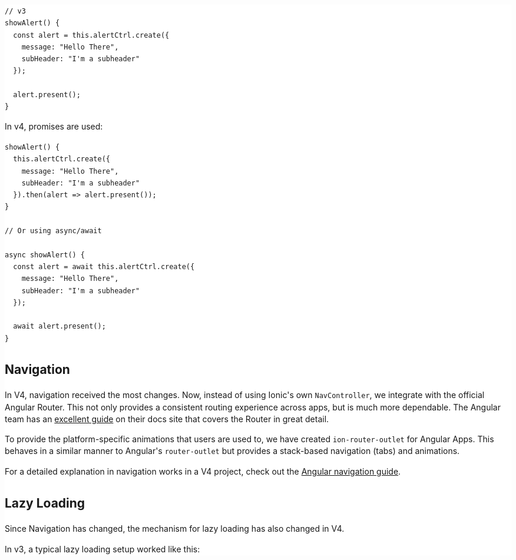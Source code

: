 ```tsx
// v3
showAlert() {
  const alert = this.alertCtrl.create({
    message: "Hello There",
    subHeader: "I'm a subheader"
  });

  alert.present();
}
```

In v4, promises are used:

```tsx
showAlert() {
  this.alertCtrl.create({
    message: "Hello There",
    subHeader: "I'm a subheader"
  }).then(alert => alert.present());
}

// Or using async/await

async showAlert() {
  const alert = await this.alertCtrl.create({
    message: "Hello There",
    subHeader: "I'm a subheader"
  });

  await alert.present();
}
```

## Navigation

In V4, navigation received the most changes. Now, instead of using Ionic's own `NavController`, we integrate with the official Angular Router. This not only provides a consistent routing experience across apps, but is much more dependable. The Angular team has an <a href="http://angular.io/guide/router" target="_blank">excellent guide</a> on their docs site that covers the Router in great detail.

To provide the platform-specific animations that users are used to, we have created `ion-router-outlet` for Angular Apps. This behaves in a similar manner to Angular's `router-outlet` but provides a stack-based navigation (tabs) and animations.

For a detailed explanation in navigation works in a V4 project, check out the [Angular navigation guide](../angular/navigation.md).

## Lazy Loading

Since Navigation has changed, the mechanism for lazy loading has also changed in V4.

In v3, a typical lazy loading setup worked like this:
